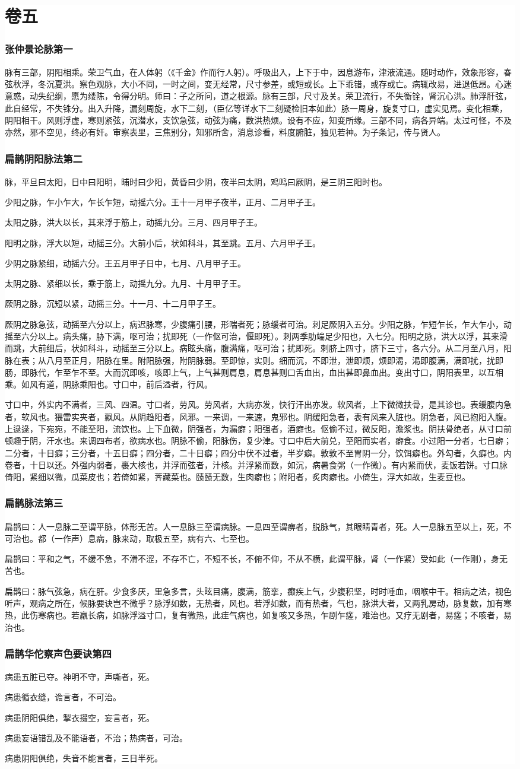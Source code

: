# 卷五

### 张仲景论脉第一

脉有三部，阴阳相乘。荣卫气血，在人体躬（《千金》作而行人躬）。呼吸出入，上下于中，因息游布，津液流通。随时动作，效象形容，春弦秋浮，冬沉夏洪。察色观脉，大小不同，一时之间，变无经常，尺寸参差，或短或长。上下乖错，或存或亡。病辄改易，进退低昂。心迷意惑，动失纪纲，愿为缕陈，令得分明。师曰：子之所问，道之根源。脉有三部，尺寸及关。荣卫流行，不失衡铨，肾沉心洪。肺浮肝弦，此自经常，不失铢分。出入升降，漏刻周旋，水下二刻，（臣亿等详水下二刻疑检旧本如此）脉一周身，旋复寸口，虚实见焉。变化相乘，阴阳相干。风则浮虚，寒则紧弦，沉潜水，支饮急弦，动弦为痛，数洪热烦。设有不应，知变所缘。三部不同，病各异端。太过可怪，不及亦然，邪不空见，终必有奸。审察表里，三焦别分，知邪所舍，消息诊看，料度腑脏，独见若神。为子条记，传与贤人。

### 扁鹊阴阳脉法第二

脉，平旦曰太阳，日中曰阳明，晡时曰少阳，黄昏曰少阴，夜半曰太阴，鸡鸣曰厥阴，是三阴三阳时也。

少阳之脉，乍小乍大，乍长乍短，动摇六分。王十一月甲子夜半，正月、二月甲子王。

太阳之脉，洪大以长，其来浮于筋上，动摇九分。三月、四月甲子王。

阳明之脉，浮大以短，动摇三分。大前小后，状如科斗，其至跳。五月、六月甲子王。

少阴之脉紧细，动摇六分。王五月甲子日中，七月、八月甲子王。

太阴之脉、紧细以长，乘于筋上，动摇九分。九月、十月甲子王。

厥阴之脉，沉短以紧，动摇三分。十一月、十二月甲子王。

厥阴之脉急弦，动摇至六分以上，病迟脉寒，少腹痛引腰，形喘者死；脉缓者可治。刺足厥阴入五分。少阳之脉，乍短乍长，乍大乍小，动摇至六分以上。病头痛，胁下满，呕可治；扰即死（一作伛可治，偃即死）。刺两季肋端足少阳也，入七分。阳明之脉，洪大以浮，其来滑而跳，大前细后，状如科斗，动摇至三分以上。病眩头痛，腹满痛，呕可治；扰即死。刺脐上四寸，脐下三寸，各六分。从二月至八月，阳脉在表；从八月至正月，阳脉在里。附阳脉强，附阴脉弱。至即惊，实则。细而沉，不即泄，泄即烦，烦即渴，渴即腹满，满即扰，扰即肠，即脉代，乍至乍不至。大而沉即咳，咳即上气，上气甚则肩息，肩息甚则口舌血出，血出甚即鼻血出。变出寸口，阴阳表里，以互相乘。如风有道，阴脉乘阳也。寸口中，前后溢者，行风。

寸口中，外实内不满者，三风、四温。寸口者，劳风。劳风者，大病亦发，快行汗出亦发。软风者，上下微微扶骨，是其诊也。表缓腹内急者，软风也。猥雷实夹者，飘风。从阴趋阳者，风邪。一来调，一来速，鬼邪也。阴缓阳急者，表有风来入脏也。阴急者，风已抱阳入腹。上逯逯，下宛宛，不能至阳，流饮也。上下血微，阴强者，为漏癖；阳强者，酒癖也。伛偷不过，微反阳，澹浆也。阴扶骨绝者，从寸口前顿趣于阴，汗水也。来调四布者，欲病水也。阴脉不偷，阳脉伤，复少津。寸口中后大前兑，至阳而实者，癖食。小过阳一分者，七日癖；二分者，十日癖；三分者，十五日癖；四分者，二十日癖；四分中伏不过者，半岁癖。敦敦不至胃阴一分，饮饵癖也。外勾者，久癖也。内卷者，十日以还。外强内弱者，裹大核也，并浮而弦者，汁核。并浮紧而数，如沉，病暑食粥（一作微）。有内紧而伏，麦饭若饼。寸口脉倚阳，紧细以微，瓜菜皮也；若倚如紧，荠藏菜也。赜赜无数，生肉癖也；附阳者，炙肉癖也。小倚生，浮大如故，生麦豆也。

### 扁鹊脉法第三

扁鹊曰：人一息脉二至谓平脉，体形无苦。人一息脉三至谓病脉。一息四至谓痹者，脱脉气，其眼睛青者，死。人一息脉五至以上，死，不可治也。都（一作声）息病，脉来动，取极五至，病有六、七至也。

扁鹊曰：平和之气，不缓不急，不滑不涩，不存不亡，不短不长，不俯不仰，不从不横，此谓平脉，肾（一作紧）受如此（一作刚），身无苦也。

扁鹊曰：脉气弦急，病在肝。少食多厌，里急多言，头眩目痛，腹满，筋挛，癫疾上气，少腹积坚，时时唾血，咽喉中干。相病之法，视色听声，观病之所在，候脉要诀岂不微乎？脉浮如数，无热者，风也。若浮如数，而有热者，气也，脉洪大者，又两乳房动，脉复数，加有寒热，此伤寒病也。若羸长病，如脉浮溢寸口，复有微热，此疰气病也，如复咳又多热，乍剧乍瘥，难治也。又疗无剧者，易瘥；不咳者，易治也。

### 扁鹊华佗察声色要诀第四

病患五脏已夺。神明不守，声嘶者，死。

病患循衣缝，谵言者，不可治。

病患阴阳俱绝，掣衣掇空，妄言者，死。

病患妄语错乱及不能语者，不治；热病者，可治。

病患阴阳俱绝，失音不能言者，三日半死。
